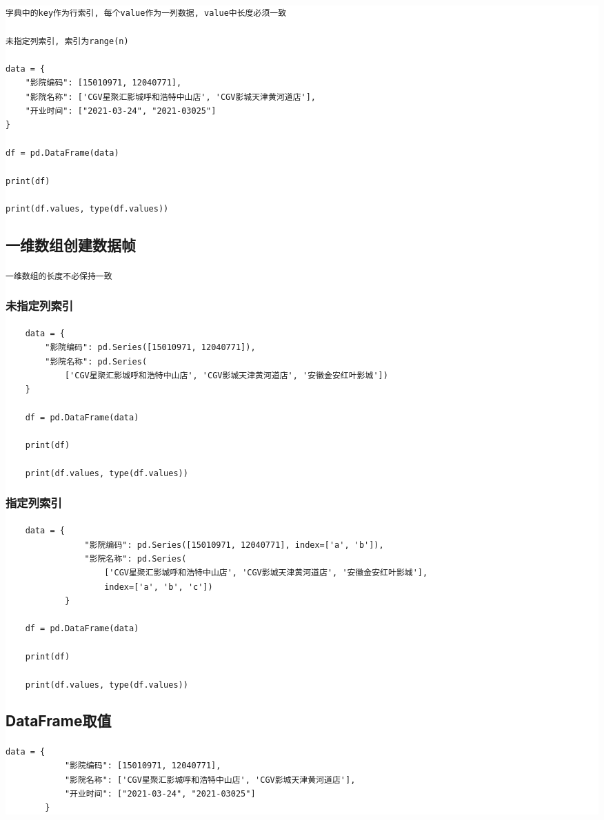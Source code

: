     字典中的key作为行索引, 每个value作为一列数据, value中长度必须一致

    未指定列索引, 索引为range(n)

    data = {
        "影院编码": [15010971, 12040771],
        "影院名称": ['CGV星聚汇影城呼和浩特中山店', 'CGV影城天津黄河道店'],
        "开业时间": ["2021-03-24", "2021-03025"]
    }

    df = pd.DataFrame(data)

    print(df)

    print(df.values, type(df.values))

## 一维数组创建数据帧

    一维数组的长度不必保持一致

### 未指定列索引

        data = {
            "影院编码": pd.Series([15010971, 12040771]),
            "影院名称": pd.Series(
                ['CGV星聚汇影城呼和浩特中山店', 'CGV影城天津黄河道店', '安徽金安红叶影城'])
        }

        df = pd.DataFrame(data)

        print(df)

        print(df.values, type(df.values))


### 指定列索引

        data = {
                    "影院编码": pd.Series([15010971, 12040771], index=['a', 'b']),
                    "影院名称": pd.Series(
                        ['CGV星聚汇影城呼和浩特中山店', 'CGV影城天津黄河道店', '安徽金安红叶影城'],
                        index=['a', 'b', 'c'])
                }

        df = pd.DataFrame(data)

        print(df)

        print(df.values, type(df.values))

## DataFrame取值

    data = {
                "影院编码": [15010971, 12040771],
                "影院名称": ['CGV星聚汇影城呼和浩特中山店', 'CGV影城天津黄河道店'],
                "开业时间": ["2021-03-24", "2021-03025"]
            }
